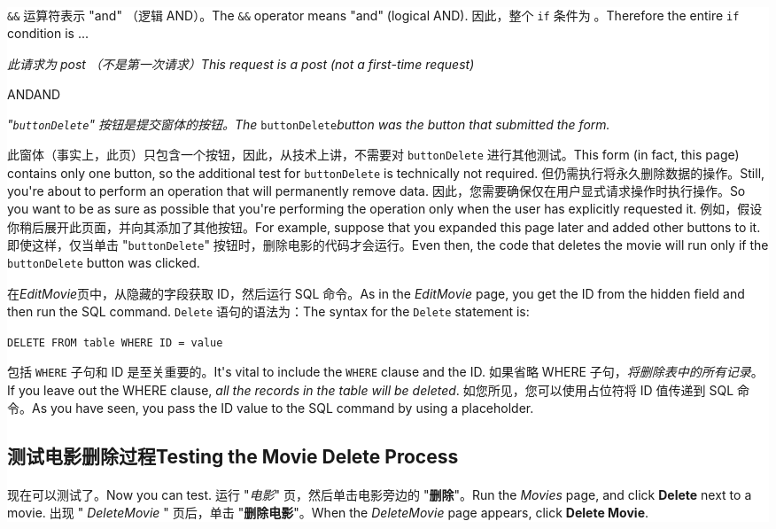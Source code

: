 <span data-ttu-id="9bc3c-183">`&&` 运算符表示 "and" （逻辑 AND）。</span><span class="sxs-lookup"><span data-stu-id="9bc3c-183">The `&&` operator means "and" (logical AND).</span></span> <span data-ttu-id="9bc3c-184">因此，整个 `if` 条件为 。</span><span class="sxs-lookup"><span data-stu-id="9bc3c-184">Therefore the entire `if` condition is ...</span></span>

<span data-ttu-id="9bc3c-185">*此请求为 post （不是第一次请求）*</span><span class="sxs-lookup"><span data-stu-id="9bc3c-185">*This request is a post (not a first-time request)*</span></span>  
  
 <span data-ttu-id="9bc3c-186">AND</span><span class="sxs-lookup"><span data-stu-id="9bc3c-186">AND</span></span>  
  
<span data-ttu-id="9bc3c-187">*"`buttonDelete`"* *按钮是提交窗体的按钮。*</span><span class="sxs-lookup"><span data-stu-id="9bc3c-187">*The* `buttonDelete`*button was the button that submitted the form.*</span></span>

<span data-ttu-id="9bc3c-188">此窗体（事实上，此页）只包含一个按钮，因此，从技术上讲，不需要对 `buttonDelete` 进行其他测试。</span><span class="sxs-lookup"><span data-stu-id="9bc3c-188">This form (in fact, this page) contains only one button, so the additional test for `buttonDelete` is technically not required.</span></span> <span data-ttu-id="9bc3c-189">但仍需执行将永久删除数据的操作。</span><span class="sxs-lookup"><span data-stu-id="9bc3c-189">Still, you're about to perform an operation that will permanently remove data.</span></span> <span data-ttu-id="9bc3c-190">因此，您需要确保仅在用户显式请求操作时执行操作。</span><span class="sxs-lookup"><span data-stu-id="9bc3c-190">So you want to be as sure as possible that you're performing the operation only when the user has explicitly requested it.</span></span> <span data-ttu-id="9bc3c-191">例如，假设你稍后展开此页面，并向其添加了其他按钮。</span><span class="sxs-lookup"><span data-stu-id="9bc3c-191">For example, suppose that you expanded this page later and added other buttons to it.</span></span> <span data-ttu-id="9bc3c-192">即使这样，仅当单击 "`buttonDelete`" 按钮时，删除电影的代码才会运行。</span><span class="sxs-lookup"><span data-stu-id="9bc3c-192">Even then, the code that deletes the movie will run only if the `buttonDelete` button was clicked.</span></span>

<span data-ttu-id="9bc3c-193">在*EditMovie*页中，从隐藏的字段获取 ID，然后运行 SQL 命令。</span><span class="sxs-lookup"><span data-stu-id="9bc3c-193">As in the *EditMovie* page, you get the ID from the hidden field and then run the SQL command.</span></span> <span data-ttu-id="9bc3c-194">`Delete` 语句的语法为：</span><span class="sxs-lookup"><span data-stu-id="9bc3c-194">The syntax for the `Delete` statement is:</span></span>

`DELETE FROM table WHERE ID = value`

<span data-ttu-id="9bc3c-195">包括 `WHERE` 子句和 ID 是至关重要的。</span><span class="sxs-lookup"><span data-stu-id="9bc3c-195">It's vital to include the `WHERE` clause and the ID.</span></span> <span data-ttu-id="9bc3c-196">如果省略 WHERE 子句，*将删除表中的所有记录*。</span><span class="sxs-lookup"><span data-stu-id="9bc3c-196">If you leave out the WHERE clause, *all the records in the table will be deleted*.</span></span> <span data-ttu-id="9bc3c-197">如您所见，您可以使用占位符将 ID 值传递到 SQL 命令。</span><span class="sxs-lookup"><span data-stu-id="9bc3c-197">As you have seen, you pass the ID value to the SQL command by using a placeholder.</span></span>

## <a name="testing-the-movie-delete-process"></a><span data-ttu-id="9bc3c-198">测试电影删除过程</span><span class="sxs-lookup"><span data-stu-id="9bc3c-198">Testing the Movie Delete Process</span></span>

<span data-ttu-id="9bc3c-199">现在可以测试了。</span><span class="sxs-lookup"><span data-stu-id="9bc3c-199">Now you can test.</span></span> <span data-ttu-id="9bc3c-200">运行 "*电影*" 页，然后单击电影旁边的 "**删除**"。</span><span class="sxs-lookup"><span data-stu-id="9bc3c-200">Run the *Movies* page, and click **Delete** next to a movie.</span></span> <span data-ttu-id="9bc3c-201">出现 " *DeleteMovie* " 页后，单击 "**删除电影**"。</span><span class="sxs-lookup"><span data-stu-id="9bc3c-201">When the *DeleteMovie* page appears, click **Delete Movie**.</span></span>
